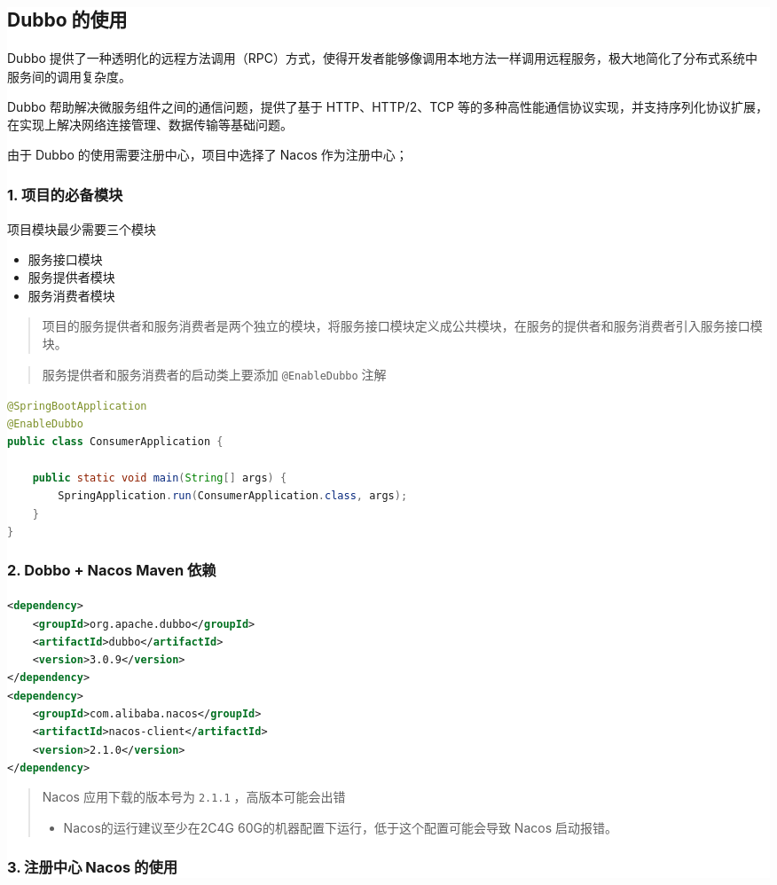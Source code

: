 ## Dubbo 的使用

Dubbo 提供了一种透明化的远程方法调用（RPC）方式，使得开发者能够像调用本地方法一样调用远程服务，极大地简化了分布式系统中服务间的调用复杂度。

Dubbo 帮助解决微服务组件之间的通信问题，提供了基于 HTTP、HTTP/2、TCP 等的多种高性能通信协议实现，并支持序列化协议扩展，在实现上解决网络连接管理、数据传输等基础问题。

由于 Dubbo 的使用需要注册中心，项目中选择了 Nacos 作为注册中心；



### 1. 项目的必备模块

项目模块最少需要三个模块

- 服务接口模块
- 服务提供者模块
- 服务消费者模块

> 项目的服务提供者和服务消费者是两个独立的模块，将服务接口模块定义成公共模块，在服务的提供者和服务消费者引入服务接口模块。

> 服务提供者和服务消费者的启动类上要添加 `@EnableDubbo` 注解

```java
@SpringBootApplication
@EnableDubbo
public class ConsumerApplication {

    public static void main(String[] args) {
        SpringApplication.run(ConsumerApplication.class, args);
    }
}
```



### 2. Dobbo + Nacos Maven 依赖

```xml
<dependency>
    <groupId>org.apache.dubbo</groupId>
    <artifactId>dubbo</artifactId>
    <version>3.0.9</version>
</dependency>
<dependency>
    <groupId>com.alibaba.nacos</groupId>
    <artifactId>nacos-client</artifactId>
    <version>2.1.0</version>
</dependency>
```

> Nacos 应用下载的版本号为 `2.1.1` ，高版本可能会出错
>
> - Nacos的运行建议至少在2C4G 60G的机器配置下运行，低于这个配置可能会导致 Nacos 启动报错。



### 3. 注册中心 Nacos 的使用
